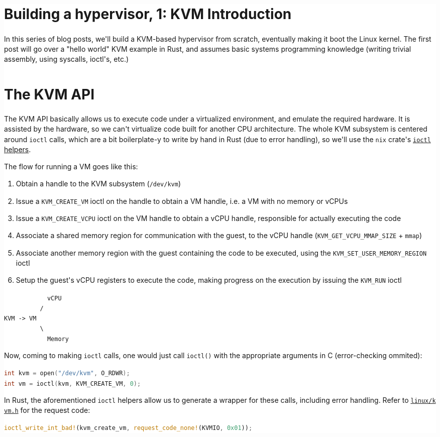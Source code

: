 # Building a hypervisor, 1: KVM Introduction

In this series of blog posts, we'll build a KVM-based hypervisor from scratch, eventually making it boot the Linux kernel. The first post will go over a "hello world" KVM example in Rust, and assumes basic systems programming knowledge (writing trivial assembly, using syscalls, ioctl's, etc.)

# The KVM API

The KVM API basically allows us to execute code under a virtualized environment, and emulate the required hardware. It is assisted by the hardware, so we can't virtualize code built for another CPU architecture. The whole KVM subsystem is centered around `ioctl` calls, which are a bit boilerplate-y to write by hand in Rust (due to error handling), so we'll use the `nix` crate's [`ioctl` helpers](https://docs.rs/nix/latest/nix/sys/ioctl/).

The flow for running a VM goes like this:

1. Obtain a handle to the KVM subsystem (`/dev/kvm`)

2. Issue a `KVM_CREATE_VM` ioctl on the handle to obtain a VM handle, i.e. a VM with no memory or vCPUs

3. Issue a `KVM_CREATE_VCPU` ioctl on the VM handle to obtain a vCPU handle, responsible for actually executing the code

4. Associate a shared memory region for communication with the guest, to the vCPU handle (`KVM_GET_VCPU_MMAP_SIZE` + `mmap`)

5. Associate another memory region with the guest containing the code to be executed, using the `KVM_SET_USER_MEMORY_REGION` ioctl

6. Setup the guest's vCPU registers to execute the code, making progress on the execution by issuing the `KVM_RUN` ioctl

```
            vCPU
          /
KVM -> VM
          \
            Memory
```

Now, coming to making `ioctl` calls, one would just call `ioctl()` with the appropriate arguments in C (error-checking ommited):

```c
int kvm = open("/dev/kvm", O_RDWR);
int vm = ioctl(kvm, KVM_CREATE_VM, 0);
```

In Rust, the aforementioned `ioctl` helpers allow us to generate a wrapper for these calls, including error handling. Refer to [`linux/kvm.h`](https://github.com/torvalds/linux/blob/8a696a29c6905594e4abf78eaafcb62165ac61f1/include/uapi/linux/kvm.h#L886) for the request code:

```rs
ioctl_write_int_bad!(kvm_create_vm, request_code_none!(KVMIO, 0x01));
```
